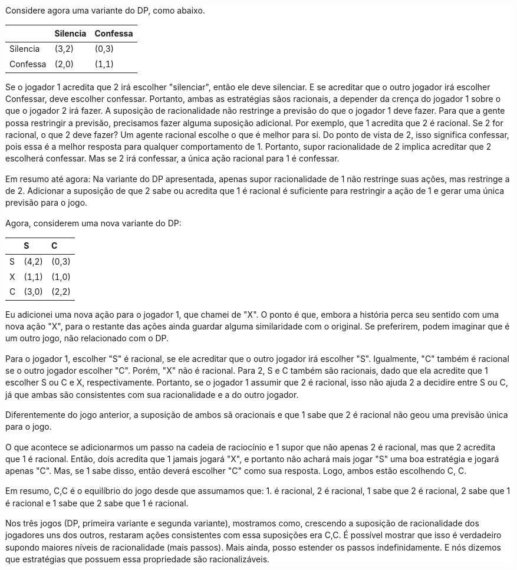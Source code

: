 Considere agora uma variante do DP, como abaixo.


|         |Silencia |Confessa |
|:--------|:--------|:--------|
|Silencia |(3,2)    |(0,3)    |
|Confessa |(2,0)    |(1,1)    |

Se o jogador 1 acredita que 2 irá escolher "silenciar", então ele deve silenciar. E se acreditar que o outro jogador irá escolher Confessar, deve escolher confessar. Portanto, ambas as estratégias sãos racionais, a depender da crença do jogador 1 sobre o que o jogador 2 irá fazer. A suposição de racionalidade não restringe a previsão do que o jogador 1 deve fazer. Para que a gente possa restringir a previsão, precisamos fazer alguma suposição adicional. Por exemplo, que 1 acredita que 2 é racional. Se 2 for racional, o que 2 deve fazer? Um agente racional escolhe o que é melhor para si. Do ponto de vista de 2, isso significa confessar, pois essa é a melhor resposta para qualquer comportamento de 1. Portanto, supor racionalidade de 2 implica acreditar que 2 escolherá confessar. Mas se 2 irá confessar, a única ação racional para 1 é confessar.

Em resumo até agora: Na variante do DP apresentada, apenas supor racionalidade de 1 não restringe suas ações, mas restringe a de 2. Adicionar a suposição de que 2 sabe ou acredita que 1 é racional é suficiente para restringir a ação de 1 e gerar uma única previsão para o jogo.

Agora, considerem uma nova variante do DP:


|   |S     |C     |
|:--|:-----|:-----|
|S  |(4,2) |(0,3) |
|X  |(1,1) |(1,0) |
|C  |(3,0) |(2,2) |

Eu adicionei uma nova ação para o jogador 1, que chamei de "X". O ponto é que, embora a história perca seu sentido com uma nova ação "X", para o restante das ações ainda guardar alguma similaridade com o original. Se preferirem, podem imaginar que é um outro jogo, não relacionado com o DP.

Para o jogador 1, escolher "S" é racional, se ele acreditar que o outro jogador irá escolher "S". Igualmente, "C" também é racional se o outro jogador escolher "C". Porém, "X" não é racional. Para 2, S e C também são racionais, dado que ela acredite que 1 escolher S ou C e X, respectivamente. Portanto, se o jogador 1 assumir que 2 é racional, isso não ajuda 2 a decidire entre S ou C, já que ambas são consistentes com sua racionalidade e a do outro jogador.

Diferentemente do jogo anterior, a suposição de ambos sã oracionais e que 1 sabe que 2 é racional não geou uma previsão única para o jogo.

O que acontece se adicionarmos um passo na cadeia de raciocínio e 1 supor que não apenas 2 é racional, mas que 2 acredita que 1 é racional. Então, dois acredita que 1 jamais jogará "X", e portanto não achará mais jogar "S" uma boa estratégia e jogará apenas "C". Mas, se 1 sabe disso, então deverá escolher "C" como sua resposta. Logo, ambos estão escolhendo C, C.

Em resumo, C,C é o equilíbrio do jogo desde que assumamos que: 1. é racional, 2 é racional, 1 sabe que 2 é racional, 2 sabe que 1 é racional e 1 sabe que 2 sabe que 1 é racional.

Nos três jogos (DP, primeira variante e segunda variante), mostramos como, crescendo a suposição de racionalidade dos jogadores uns dos outros, restaram ações consistentes com essa suposições era C,C. É possível mostrar que isso é verdadeiro supondo maiores níveis de racionalidade (mais passos). Mais ainda, posso estender os passos indefinidamente. E nós dizemos que estratégias que possuem essa propriedade são racionalizáveis.
